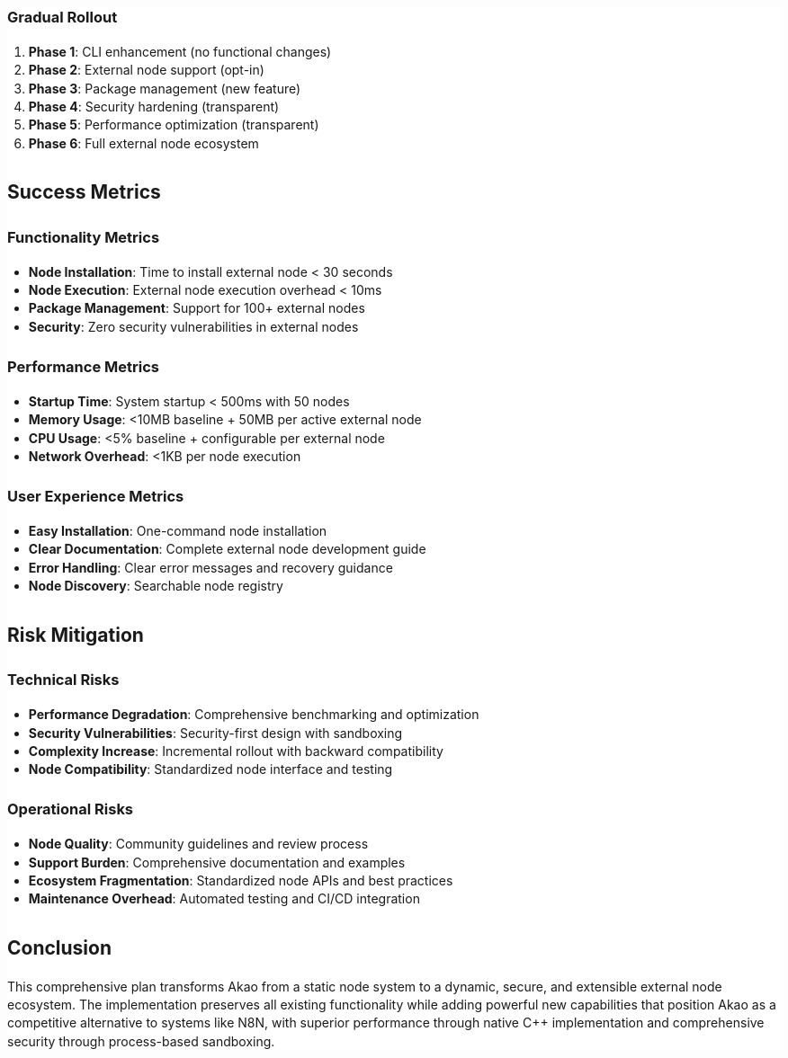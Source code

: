 ### Gradual Rollout
1. **Phase 1**: CLI enhancement (no functional changes)
2. **Phase 2**: External node support (opt-in)
3. **Phase 3**: Package management (new feature)
4. **Phase 4**: Security hardening (transparent)
5. **Phase 5**: Performance optimization (transparent)
6. **Phase 6**: Full external node ecosystem

## Success Metrics

### Functionality Metrics
- **Node Installation**: Time to install external node < 30 seconds
- **Node Execution**: External node execution overhead < 10ms
- **Package Management**: Support for 100+ external nodes
- **Security**: Zero security vulnerabilities in external nodes

### Performance Metrics
- **Startup Time**: System startup < 500ms with 50 nodes
- **Memory Usage**: <10MB baseline + 50MB per active external node
- **CPU Usage**: <5% baseline + configurable per external node
- **Network Overhead**: <1KB per node execution

### User Experience Metrics
- **Easy Installation**: One-command node installation
- **Clear Documentation**: Complete external node development guide
- **Error Handling**: Clear error messages and recovery guidance
- **Node Discovery**: Searchable node registry

## Risk Mitigation

### Technical Risks
- **Performance Degradation**: Comprehensive benchmarking and optimization
- **Security Vulnerabilities**: Security-first design with sandboxing
- **Complexity Increase**: Incremental rollout with backward compatibility
- **Node Compatibility**: Standardized node interface and testing

### Operational Risks
- **Node Quality**: Community guidelines and review process
- **Support Burden**: Comprehensive documentation and examples
- **Ecosystem Fragmentation**: Standardized node APIs and best practices
- **Maintenance Overhead**: Automated testing and CI/CD integration

## Conclusion

This comprehensive plan transforms Akao from a static node system to a dynamic, secure, and extensible external node ecosystem. The implementation preserves all existing functionality while adding powerful new capabilities that position Akao as a competitive alternative to systems like N8N, with superior performance through native C++ implementation and comprehensive security through process-based sandboxing.
